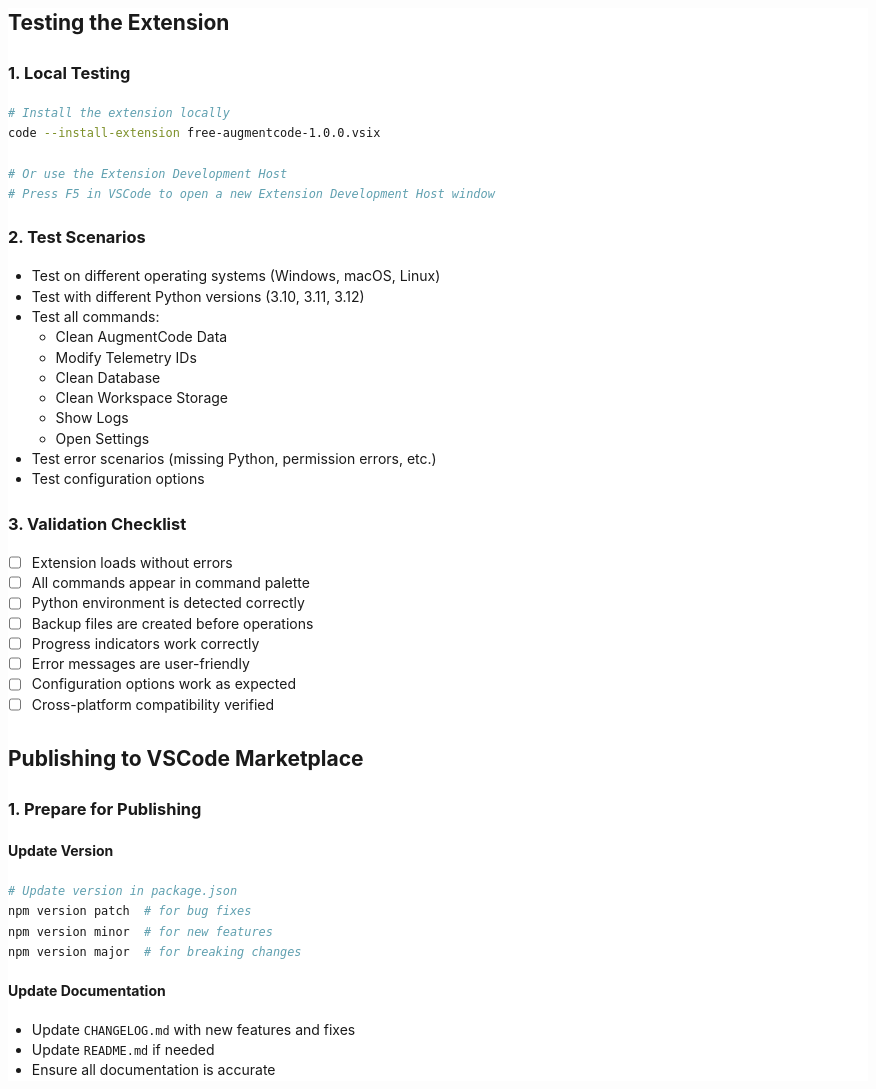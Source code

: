 ## Testing the Extension

### 1. Local Testing
```bash
# Install the extension locally
code --install-extension free-augmentcode-1.0.0.vsix

# Or use the Extension Development Host
# Press F5 in VSCode to open a new Extension Development Host window
```

### 2. Test Scenarios
- Test on different operating systems (Windows, macOS, Linux)
- Test with different Python versions (3.10, 3.11, 3.12)
- Test all commands:
  - Clean AugmentCode Data
  - Modify Telemetry IDs
  - Clean Database
  - Clean Workspace Storage
  - Show Logs
  - Open Settings
- Test error scenarios (missing Python, permission errors, etc.)
- Test configuration options

### 3. Validation Checklist
- [ ] Extension loads without errors
- [ ] All commands appear in command palette
- [ ] Python environment is detected correctly
- [ ] Backup files are created before operations
- [ ] Progress indicators work correctly
- [ ] Error messages are user-friendly
- [ ] Configuration options work as expected
- [ ] Cross-platform compatibility verified

## Publishing to VSCode Marketplace

### 1. Prepare for Publishing

#### Update Version
```bash
# Update version in package.json
npm version patch  # for bug fixes
npm version minor  # for new features
npm version major  # for breaking changes
```

#### Update Documentation
- Update `CHANGELOG.md` with new features and fixes
- Update `README.md` if needed
- Ensure all documentation is accurate
